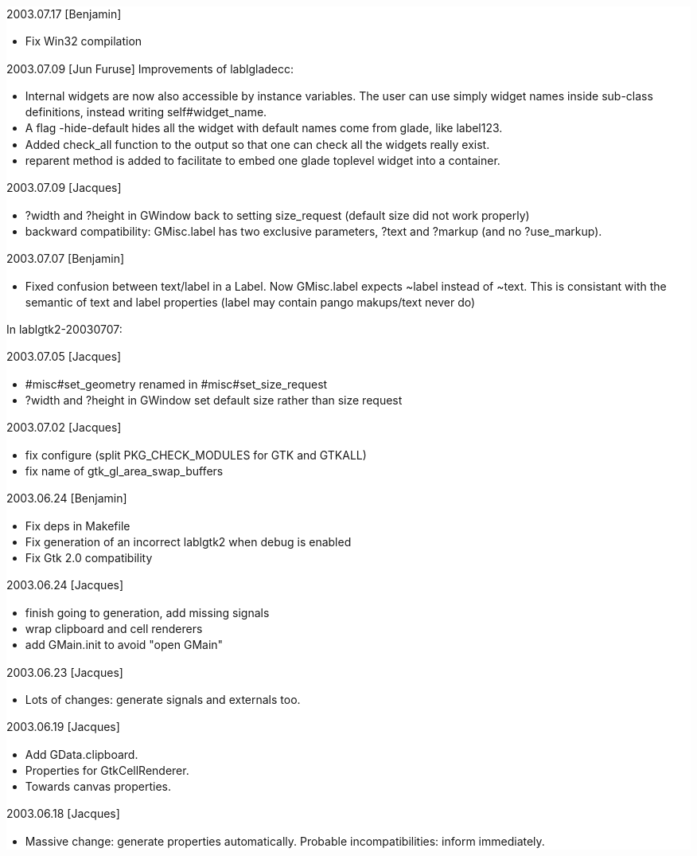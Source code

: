 2003.07.17 [Benjamin]
  * Fix Win32 compilation

2003.07.09 [Jun Furuse]
  Improvements of lablgladecc:
  * Internal widgets are now also accessible by instance variables.
    The user can use simply widget names inside sub-class definitions,
    instead writing self#widget_name.
  * A flag -hide-default hides all the widget with default names
    come from glade, like label123.
  * Added check_all function to the output so that one can check
    all the widgets really exist.
  * reparent method is added to facilitate to embed one glade toplevel
    widget into a container.

2003.07.09 [Jacques]
  * ?width and ?height in GWindow back to setting size_request
    (default size did not work properly)
  * backward compatibility: GMisc.label has two exclusive parameters,
    ?text and ?markup (and no ?use_markup).

2003.07.07 [Benjamin]
  * Fixed confusion between text/label in a Label. Now GMisc.label expects
    ~label instead of ~text. This is consistant with the semantic of text and
    label properties (label may contain pango makups/text never do)


In lablgtk2-20030707:

2003.07.05 [Jacques]
  * #misc#set_geometry renamed in #misc#set_size_request
  * ?width and ?height in GWindow set default size rather than size request

2003.07.02 [Jacques]
  * fix configure (split PKG_CHECK_MODULES for GTK and GTKALL)
  * fix name of gtk_gl_area_swap_buffers

2003.06.24 [Benjamin]
  * Fix deps in Makefile
  * Fix generation of an incorrect lablgtk2 when debug is enabled
  * Fix Gtk 2.0 compatibility

2003.06.24 [Jacques]
  * finish going to generation, add missing signals
  * wrap clipboard and cell renderers
  * add GMain.init to avoid "open GMain"

2003.06.23 [Jacques]
  * Lots of changes: generate signals and externals too.

2003.06.19 [Jacques]
  * Add GData.clipboard.
  * Properties for GtkCellRenderer.
  * Towards canvas properties.

2003.06.18 [Jacques]
  * Massive change: generate properties automatically.
    Probable incompatibilities: inform immediately.
